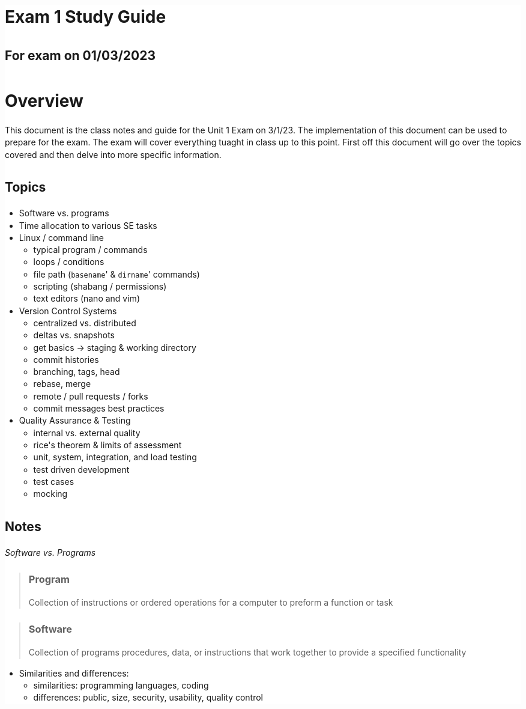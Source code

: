 # Exam 1 Study Guide
## For exam on 01/03/2023

# Overview
This document is the class notes and guide for the Unit 1 Exam on 3/1/23. The implementation of this document can be used to prepare for the exam. The exam will cover everything tuaght in class up to this point. First off this document will go over the topics covered and then delve into more specific information.

## Topics
- Software vs. programs
- Time allocation to various SE tasks
- Linux / command line
    - typical program / commands
    - loops / conditions
    - file path (`basename`' & `dirname`' commands)
    - scripting (shabang / permissions)
    - text editors (nano and vim)
- Version Control Systems
    - centralized vs. distributed
    - deltas vs. snapshots
    - get basics → staging & working directory
    - commit histories
    - branching, tags, head
    - rebase, merge
    - remote / pull requests / forks
    - commit messages best practices
- Quality Assurance & Testing
    - internal vs. external quality
    - rice's theorem & limits of assessment 
    - unit, system, integration, and load testing
    - test driven development
    - test cases 
    - mocking

## Notes

_Software vs. Programs_

> ### Program
>Collection of instructions or ordered operations for a computer to preform a function or task

>### Software
>Collection of programs procedures, data, or instructions that work together to provide a specified functionality

- Similarities and differences:
    - similarities: programming languages, coding
    - differences: public, size, security, usability, quality control
